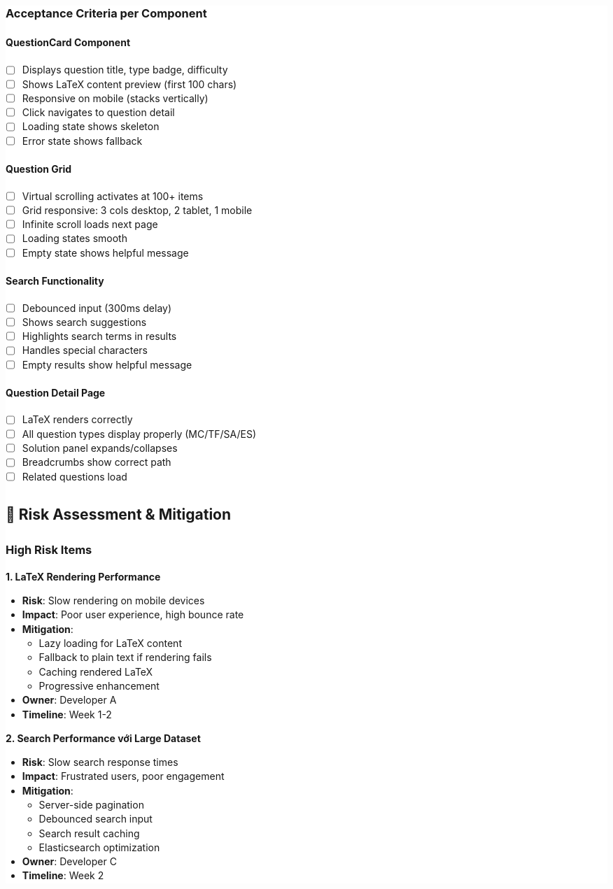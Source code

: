 ### Acceptance Criteria per Component

#### QuestionCard Component
- [ ] Displays question title, type badge, difficulty
- [ ] Shows LaTeX content preview (first 100 chars)
- [ ] Responsive on mobile (stacks vertically)
- [ ] Click navigates to question detail
- [ ] Loading state shows skeleton
- [ ] Error state shows fallback

#### Question Grid
- [ ] Virtual scrolling activates at 100+ items
- [ ] Grid responsive: 3 cols desktop, 2 tablet, 1 mobile
- [ ] Infinite scroll loads next page
- [ ] Loading states smooth
- [ ] Empty state shows helpful message

#### Search Functionality
- [ ] Debounced input (300ms delay)
- [ ] Shows search suggestions
- [ ] Highlights search terms in results
- [ ] Handles special characters
- [ ] Empty results show helpful message

#### Question Detail Page
- [ ] LaTeX renders correctly
- [ ] All question types display properly (MC/TF/SA/ES)
- [ ] Solution panel expands/collapses
- [ ] Breadcrumbs show correct path
- [ ] Related questions load

## 🚨 Risk Assessment & Mitigation

### High Risk Items
**1. LaTeX Rendering Performance**
- **Risk**: Slow rendering on mobile devices
- **Impact**: Poor user experience, high bounce rate
- **Mitigation**:
  - Lazy loading for LaTeX content
  - Fallback to plain text if rendering fails
  - Caching rendered LaTeX
  - Progressive enhancement
- **Owner**: Developer A
- **Timeline**: Week 1-2

**2. Search Performance với Large Dataset**
- **Risk**: Slow search response times
- **Impact**: Frustrated users, poor engagement
- **Mitigation**:
  - Server-side pagination
  - Debounced search input
  - Search result caching
  - Elasticsearch optimization
- **Owner**: Developer C
- **Timeline**: Week 2
